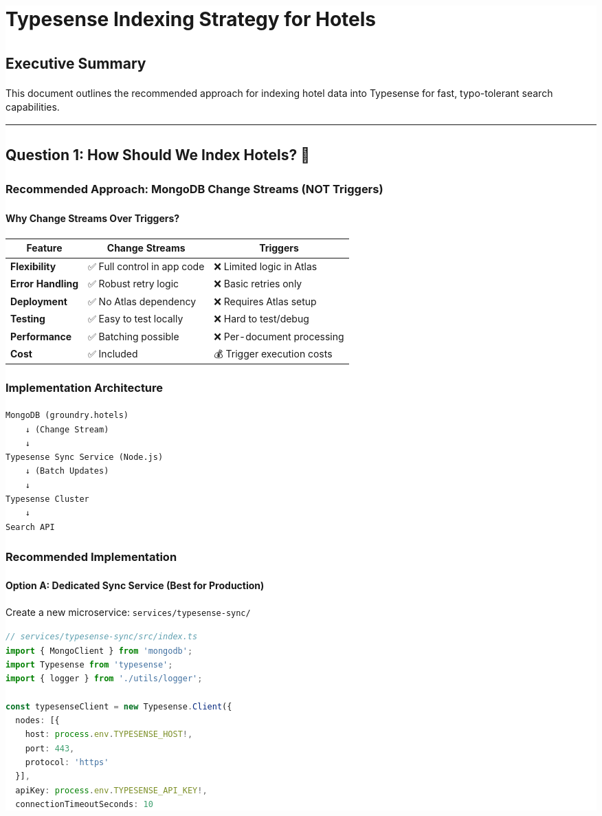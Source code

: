 # Typesense Indexing Strategy for Hotels

## Executive Summary

This document outlines the recommended approach for indexing hotel data into Typesense for fast, typo-tolerant search capabilities.

---

## Question 1: How Should We Index Hotels? 🔄

### Recommended Approach: **MongoDB Change Streams** (NOT Triggers)

#### Why Change Streams Over Triggers?

| Feature | Change Streams | Triggers |
|---------|---------------|----------|
| **Flexibility** | ✅ Full control in app code | ❌ Limited logic in Atlas |
| **Error Handling** | ✅ Robust retry logic | ❌ Basic retries only |
| **Deployment** | ✅ No Atlas dependency | ❌ Requires Atlas setup |
| **Testing** | ✅ Easy to test locally | ❌ Hard to test/debug |
| **Performance** | ✅ Batching possible | ❌ Per-document processing |
| **Cost** | ✅ Included | 💰 Trigger execution costs |

### Implementation Architecture

```
MongoDB (groundry.hotels)
    ↓ (Change Stream)
    ↓
Typesense Sync Service (Node.js)
    ↓ (Batch Updates)
    ↓
Typesense Cluster
    ↓
Search API
```

### Recommended Implementation

#### Option A: Dedicated Sync Service (Best for Production)

Create a new microservice: `services/typesense-sync/`

```typescript
// services/typesense-sync/src/index.ts
import { MongoClient } from 'mongodb';
import Typesense from 'typesense';
import { logger } from './utils/logger';

const typesenseClient = new Typesense.Client({
  nodes: [{
    host: process.env.TYPESENSE_HOST!,
    port: 443,
    protocol: 'https'
  }],
  apiKey: process.env.TYPESENSE_API_KEY!,
  connectionTimeoutSeconds: 10
```